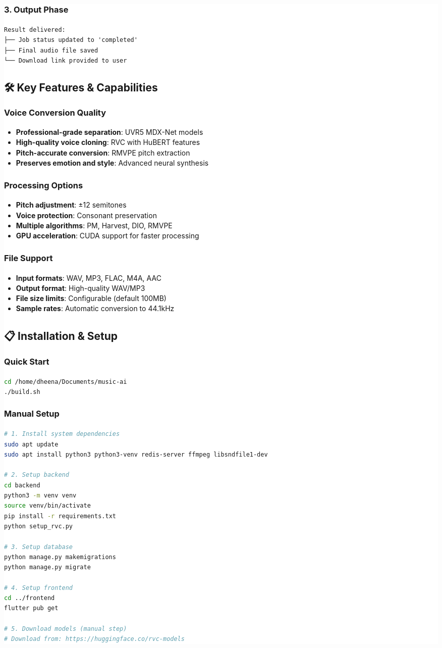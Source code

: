 ### 3. **Output Phase**
```
Result delivered:
├── Job status updated to 'completed'
├── Final audio file saved
└── Download link provided to user
```

## 🛠️ Key Features & Capabilities

### **Voice Conversion Quality**
- **Professional-grade separation**: UVR5 MDX-Net models
- **High-quality voice cloning**: RVC with HuBERT features
- **Pitch-accurate conversion**: RMVPE pitch extraction
- **Preserves emotion and style**: Advanced neural synthesis

### **Processing Options**
- **Pitch adjustment**: ±12 semitones
- **Voice protection**: Consonant preservation
- **Multiple algorithms**: PM, Harvest, DIO, RMVPE
- **GPU acceleration**: CUDA support for faster processing

### **File Support**
- **Input formats**: WAV, MP3, FLAC, M4A, AAC
- **Output format**: High-quality WAV/MP3
- **File size limits**: Configurable (default 100MB)
- **Sample rates**: Automatic conversion to 44.1kHz

## 📋 Installation & Setup

### **Quick Start**
```bash
cd /home/dheena/Documents/music-ai
./build.sh
```

### **Manual Setup**
```bash
# 1. Install system dependencies
sudo apt update
sudo apt install python3 python3-venv redis-server ffmpeg libsndfile1-dev

# 2. Setup backend
cd backend
python3 -m venv venv
source venv/bin/activate
pip install -r requirements.txt
python setup_rvc.py

# 3. Setup database
python manage.py makemigrations
python manage.py migrate

# 4. Setup frontend
cd ../frontend
flutter pub get

# 5. Download models (manual step)
# Download from: https://huggingface.co/rvc-models
```
